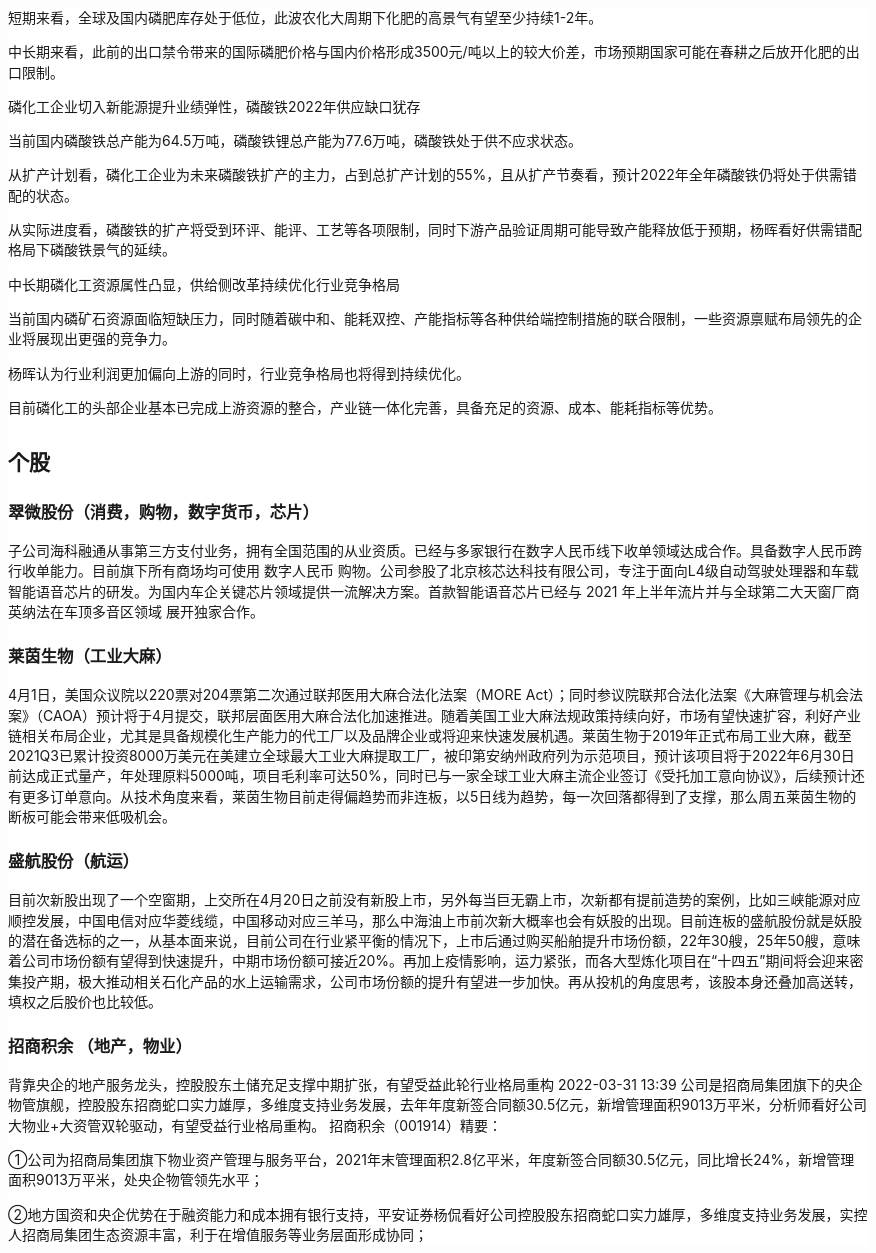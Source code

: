短期来看，全球及国内磷肥库存处于低位，此波农化大周期下化肥的高景气有望至少持续1-2年。

中长期来看，此前的出口禁令带来的国际磷肥价格与国内价格形成3500元/吨以上的较大价差，市场预期国家可能在春耕之后放开化肥的出口限制。



磷化工企业切入新能源提升业绩弹性，磷酸铁2022年供应缺口犹存

当前国内磷酸铁总产能为64.5万吨，磷酸铁锂总产能为77.6万吨，磷酸铁处于供不应求状态。

从扩产计划看，磷化工企业为未来磷酸铁扩产的主力，占到总扩产计划的55%，且从扩产节奏看，预计2022年全年磷酸铁仍将处于供需错配的状态。

从实际进度看，磷酸铁的扩产将受到环评、能评、工艺等各项限制，同时下游产品验证周期可能导致产能释放低于预期，杨晖看好供需错配格局下磷酸铁景气的延续。



中长期磷化工资源属性凸显，供给侧改革持续优化行业竞争格局

当前国内磷矿石资源面临短缺压力，同时随着碳中和、能耗双控、产能指标等各种供给端控制措施的联合限制，一些资源禀赋布局领先的企业将展现出更强的竞争力。

杨晖认为行业利润更加偏向上游的同时，行业竞争格局也将得到持续优化。

目前磷化工的头部企业基本已完成上游资源的整合，产业链一体化完善，具备充足的资源、成本、能耗指标等优势。




## 个股
### 翠微股份（消费，购物，数字货币，芯片）
子公司海科融通从事第三方支付业务，拥有全国范围的从业资质。已经与多家银行在数字人民币线下收单领域达成合作。具备数字人民币跨行收单能力。目前旗下所有商场均可使用 数字人民币 购物。公司参股了北京核芯达科技有限公司，专注于面向L4级自动驾驶处理器和车载智能语音芯片的研发。为国内车企关键芯片领域提供一流解决方案。首款智能语音芯片已经与 2021 年上半年流片并与全球第二大天窗厂商 英纳法在车顶多音区领域 展开独家合作。


### 莱茵生物（工业大麻）
4月1日，美国众议院以220票对204票第二次通过联邦医用大麻合法化法案（MORE Act）；同时参议院联邦合法化法案《大麻管理与机会法案》（CAOA）预计将于4月提交，联邦层面医用大麻合法化加速推进。随着美国工业大麻法规政策持续向好，市场有望快速扩容，利好产业链相关布局企业，尤其是具备规模化生产能力的代工厂以及品牌企业或将迎来快速发展机遇。莱茵生物于2019年正式布局工业大麻，截至2021Q3已累计投资8000万美元在美建立全球最大工业大麻提取工厂，被印第安纳州政府列为示范项目，预计该项目将于2022年6月30日前达成正式量产，年处理原料5000吨，项目毛利率可达50%，同时已与一家全球工业大麻主流企业签订《受托加工意向协议》，后续预计还有更多订单意向。从技术角度来看，莱茵生物目前走得偏趋势而非连板，以5日线为趋势，每一次回落都得到了支撑，那么周五莱茵生物的断板可能会带来低吸机会。

### 盛航股份（航运）
目前次新股出现了一个空窗期，上交所在4月20日之前没有新股上市，另外每当巨无霸上市，次新都有提前造势的案例，比如三峡能源对应顺控发展，中国电信对应华菱线缆，中国移动对应三羊马，那么中海油上市前次新大概率也会有妖股的出现。目前连板的盛航股份就是妖股的潜在备选标的之一，从基本面来说，目前公司在行业紧平衡的情况下，上市后通过购买船舶提升市场份额，22年30艘，25年50艘，意味着公司市场份额有望得到快速提升，中期市场份额可接近20%。再加上疫情影响，运力紧张，而各大型炼化项目在“十四五”期间将会迎来密集投产期，极大推动相关石化产品的水上运输需求，公司市场份额的提升有望进一步加快。再从投机的角度思考，该股本身还叠加高送转，填权之后股价也比较低。



### 招商积余 （地产，物业）
背靠央企的地产服务龙头，控股股东土储充足支撑中期扩张，有望受益此轮行业格局重构
2022-03-31 13:39
公司是招商局集团旗下的央企物管旗舰，控股股东招商蛇口实力雄厚，多维度支持业务发展，去年年度新签合同额30.5亿元，新增管理面积9013万平米，分析师看好公司大物业+大资管双轮驱动，有望受益行业格局重构。
招商积余（001914）精要：

①公司为招商局集团旗下物业资产管理与服务平台，2021年末管理面积2.8亿平米，年度新签合同额30.5亿元，同比增长24%，新增管理面积9013万平米，处央企物管领先水平；

②地方国资和央企优势在于融资能力和成本拥有银行支持，平安证券杨侃看好公司控股股东招商蛇口实力雄厚，多维度支持业务发展，实控人招商局集团生态资源丰富，利于在增值服务等业务层面形成协同；
